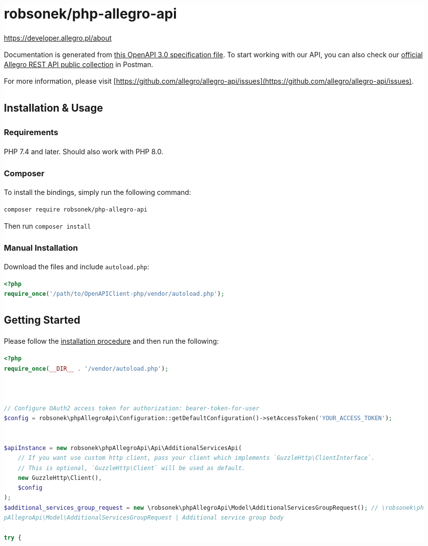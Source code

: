 # robsonek/php-allegro-api

https://developer.allegro.pl/about

Documentation is generated from [this OpenAPI 3.0 specification file](https://developer.allegro.pl/swagger.yaml).
To start working with our API, you can also check our [official Allegro REST API public collection](https://www.postman.com/allegro-rest-api/allegro-rest-api/collection/4puh6ls/allegro-rest-api) in Postman.

For more information, please visit [https://github.com/allegro/allegro-api/issues](https://github.com/allegro/allegro-api/issues).

## Installation & Usage

### Requirements

PHP 7.4 and later.
Should also work with PHP 8.0.

### Composer

To install the bindings, simply run the following command:

```sh
composer require robsonek/php-allegro-api
```

Then run `composer install`

### Manual Installation

Download the files and include `autoload.php`:

```php
<?php
require_once('/path/to/OpenAPIClient-php/vendor/autoload.php');
```

## Getting Started

Please follow the [installation procedure](#installation--usage) and then run the following:

```php
<?php
require_once(__DIR__ . '/vendor/autoload.php');



// Configure OAuth2 access token for authorization: bearer-token-for-user
$config = robsonek\phpAllegroApi\Configuration::getDefaultConfiguration()->setAccessToken('YOUR_ACCESS_TOKEN');


$apiInstance = new robsonek\phpAllegroApi\Api\AdditionalServicesApi(
    // If you want use custom http client, pass your client which implements `GuzzleHttp\ClientInterface`.
    // This is optional, `GuzzleHttp\Client` will be used as default.
    new GuzzleHttp\Client(),
    $config
);
$additional_services_group_request = new \robsonek\phpAllegroApi\Model\AdditionalServicesGroupRequest(); // \robsonek\phpAllegroApi\Model\AdditionalServicesGroupRequest | Additional service group body

try {
```